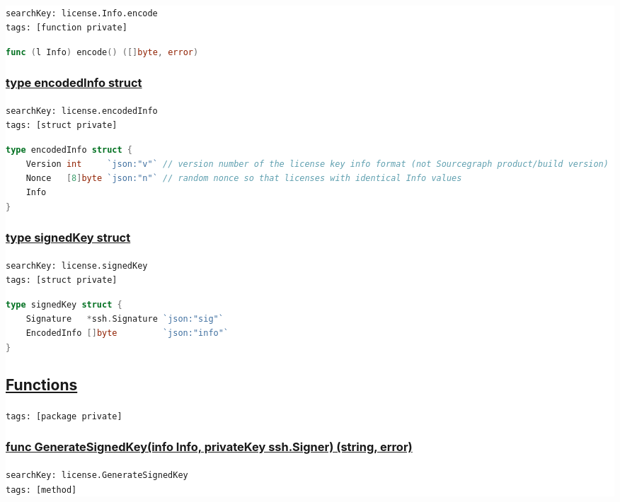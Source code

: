 ```
searchKey: license.Info.encode
tags: [function private]
```

```Go
func (l Info) encode() ([]byte, error)
```

### <a id="encodedInfo" href="#encodedInfo">type encodedInfo struct</a>

```
searchKey: license.encodedInfo
tags: [struct private]
```

```Go
type encodedInfo struct {
	Version int     `json:"v"` // version number of the license key info format (not Sourcegraph product/build version)
	Nonce   [8]byte `json:"n"` // random nonce so that licenses with identical Info values
	Info
}
```

### <a id="signedKey" href="#signedKey">type signedKey struct</a>

```
searchKey: license.signedKey
tags: [struct private]
```

```Go
type signedKey struct {
	Signature   *ssh.Signature `json:"sig"`
	EncodedInfo []byte         `json:"info"`
}
```

## <a id="func" href="#func">Functions</a>

```
tags: [package private]
```

### <a id="GenerateSignedKey" href="#GenerateSignedKey">func GenerateSignedKey(info Info, privateKey ssh.Signer) (string, error)</a>

```
searchKey: license.GenerateSignedKey
tags: [method]
```
